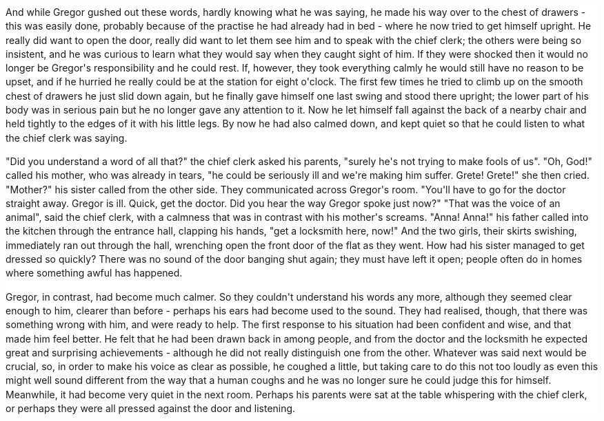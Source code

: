 And while Gregor gushed out these words, hardly knowing what he was
saying, he made his way over to the chest of drawers - this was
easily done, probably because of the practise he had already had in
bed - where he now tried to get himself upright.  He really did want
to open the door, really did want to let them see him and to speak
with the chief clerk; the others were being so insistent, and he was
curious to learn what they would say when they caught sight of him.
If they were shocked then it would no longer be Gregor's
responsibility and he could rest.  If, however, they took everything
calmly he would still have no reason to be upset, and if he hurried
he really could be at the station for eight o'clock.  The first few
times he tried to climb up on the smooth chest of drawers he just
slid down again, but he finally gave himself one last swing and
stood there upright; the lower part of his body was in serious pain
but he no longer gave any attention to it.  Now he let himself fall
against the back of a nearby chair and held tightly to the edges of
it with his little legs.  By now he had also calmed down, and kept
quiet so that he could listen to what the chief clerk was saying.

"Did you understand a word of all that?" the chief clerk asked his
parents, "surely he's not trying to make fools of us". "Oh, God!"
called his mother, who was already in tears, "he could be seriously
ill and we're making him suffer.  Grete! Grete!" she then cried.
"Mother?" his sister called from the other side.  They communicated
across Gregor's room.  "You'll have to go for the doctor straight
away.  Gregor is ill.  Quick, get the doctor.  Did you hear the way
Gregor spoke just now?"  "That was the voice of an animal", said the
chief clerk, with a calmness that was in contrast with his mother's
screams.  "Anna! Anna!" his father called into the kitchen through
the entrance hall, clapping his hands, "get a locksmith here, now!"
And the two girls, their skirts swishing, immediately ran out
through the hall, wrenching open the front door of the flat as they
went.  How had his sister managed to get dressed so quickly? There
was no sound of the door banging shut again; they must have left it
open;  people often do in homes where something awful has happened.

Gregor, in contrast, had become much calmer.  So they couldn't
understand his words any more, although they seemed clear enough to
him, clearer than before - perhaps his ears had become used to the
sound.  They had realised, though, that there was something wrong
with him, and were ready to help.  The first response to his
situation had been confident and wise, and that made him feel
better.  He felt that he had been drawn back in among people, and
from the doctor and the locksmith he expected great and surprising
achievements - although he did not really distinguish one from the
other.  Whatever was said next would be crucial, so, in order to
make his voice as clear as possible, he coughed a little, but taking
care to do this not too loudly as even this might well sound
different from the way that a human coughs and he was no longer sure
he could judge this for himself.  Meanwhile, it had become very
quiet in the next room.  Perhaps his parents were sat at the table
whispering with the chief clerk, or perhaps they were all pressed
against the door and listening.
